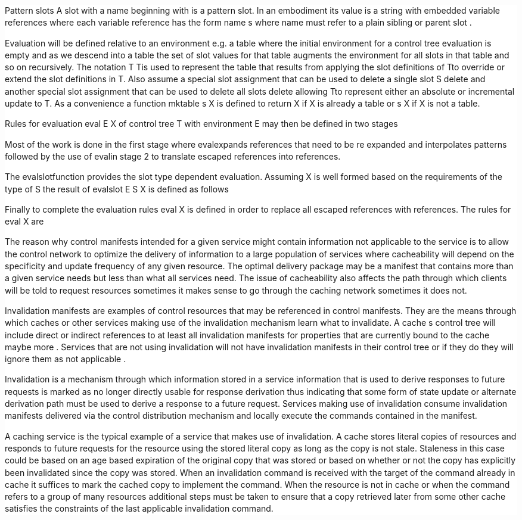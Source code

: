 Pattern slots A slot with a name beginning with is a pattern slot. In an embodiment its value is a string with embedded variable references where each variable reference has the form name s where name must refer to a plain sibling or parent slot .

Evaluation will be defined relative to an environment e.g. a table where the initial environment for a control tree evaluation is empty and as we descend into a table the set of slot values for that table augments the environment for all slots in that table and so on recursively. The notation T Tis used to represent the table that results from applying the slot definitions of Tto override or extend the slot definitions in T. Also assume a special slot assignment that can be used to delete a single slot S delete and another special slot assignment that can be used to delete all slots delete allowing Tto represent either an absolute or incremental update to T. As a convenience a function mktable s X is defined to return X if X is already a table or s X if X is not a table.

Rules for evaluation eval E X of control tree T with environment E may then be defined in two stages 

Most of the work is done in the first stage where evalexpands references that need to be re expanded and interpolates patterns followed by the use of evalin stage 2 to translate escaped references into references.

The evalslotfunction provides the slot type dependent evaluation. Assuming X is well formed based on the requirements of the type of S the result of evalslot E S X is defined as follows 

Finally to complete the evaluation rules eval X is defined in order to replace all escaped references with references. The rules for eval X are 

The reason why control manifests intended for a given service might contain information not applicable to the service is to allow the control network to optimize the delivery of information to a large population of services where cacheability will depend on the specificity and update frequency of any given resource. The optimal delivery package may be a manifest that contains more than a given service needs but less than what all services need. The issue of cacheability also affects the path through which clients will be told to request resources sometimes it makes sense to go through the caching network sometimes it does not.

Invalidation manifests are examples of control resources that may be referenced in control manifests. They are the means through which caches or other services making use of the invalidation mechanism learn what to invalidate. A cache s control tree will include direct or indirect references to at least all invalidation manifests for properties that are currently bound to the cache maybe more . Services that are not using invalidation will not have invalidation manifests in their control tree or if they do they will ignore them as not applicable .

Invalidation is a mechanism through which information stored in a service information that is used to derive responses to future requests is marked as no longer directly usable for response derivation thus indicating that some form of state update or alternate derivation path must be used to derive a response to a future request. Services making use of invalidation consume invalidation manifests delivered via the control distribution mechanism and locally execute the commands contained in the manifest.

A caching service is the typical example of a service that makes use of invalidation. A cache stores literal copies of resources and responds to future requests for the resource using the stored literal copy as long as the copy is not stale. Staleness in this case could be based on an age based expiration of the original copy that was stored or based on whether or not the copy has explicitly been invalidated since the copy was stored. When an invalidation command is received with the target of the command already in cache it suffices to mark the cached copy to implement the command. When the resource is not in cache or when the command refers to a group of many resources additional steps must be taken to ensure that a copy retrieved later from some other cache satisfies the constraints of the last applicable invalidation command.
